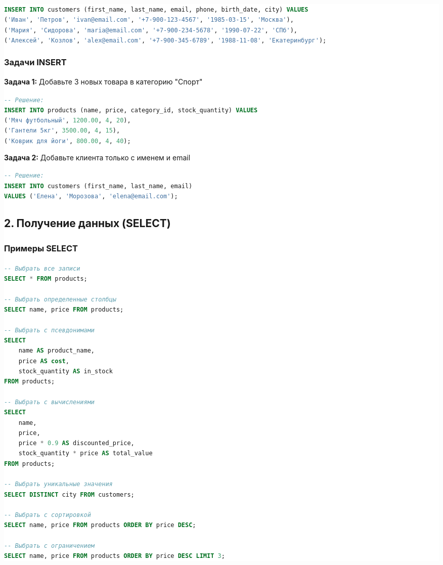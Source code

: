 ```sql
INSERT INTO customers (first_name, last_name, email, phone, birth_date, city) VALUES
('Иван', 'Петров', 'ivan@email.com', '+7-900-123-4567', '1985-03-15', 'Москва'),
('Мария', 'Сидорова', 'maria@email.com', '+7-900-234-5678', '1990-07-22', 'СПб'),
('Алексей', 'Козлов', 'alex@email.com', '+7-900-345-6789', '1988-11-08', 'Екатеринбург');
```

### Задачи INSERT

**Задача 1:** Добавьте 3 новых товара в категорию "Спорт"

```sql
-- Решение:
INSERT INTO products (name, price, category_id, stock_quantity) VALUES
('Мяч футбольный', 1200.00, 4, 20),
('Гантели 5кг', 3500.00, 4, 15),
('Коврик для йоги', 800.00, 4, 40);
```

**Задача 2:** Добавьте клиента только с именем и email

```sql
-- Решение:
INSERT INTO customers (first_name, last_name, email) 
VALUES ('Елена', 'Морозова', 'elena@email.com');
```

## 2. Получение данных (SELECT)

### Примеры SELECT

```sql
-- Выбрать все записи
SELECT * FROM products;

-- Выбрать определенные столбцы
SELECT name, price FROM products;

-- Выбрать с псевдонимами
SELECT 
    name AS product_name,
    price AS cost,
    stock_quantity AS in_stock
FROM products;

-- Выбрать с вычислениями
SELECT 
    name,
    price,
    price * 0.9 AS discounted_price,
    stock_quantity * price AS total_value
FROM products;

-- Выбрать уникальные значения
SELECT DISTINCT city FROM customers;

-- Выбрать с сортировкой
SELECT name, price FROM products ORDER BY price DESC;

-- Выбрать с ограничением
SELECT name, price FROM products ORDER BY price DESC LIMIT 3;
```

